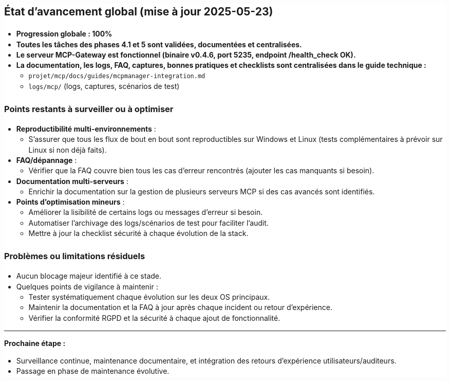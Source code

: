 
## État d’avancement global (mise à jour 2025-05-23)

- **Progression globale : 100%**
- **Toutes les tâches des phases 4.1 et 5 sont validées, documentées et centralisées.**
- **Le serveur MCP-Gateway est fonctionnel (binaire v0.4.6, port 5235, endpoint /health_check OK).**
- **La documentation, les logs, FAQ, captures, bonnes pratiques et checklists sont centralisées dans le guide technique :**
  - `projet/mcp/docs/guides/mcpmanager-integration.md`
  - `logs/mcp/` (logs, captures, scénarios de test)

### Points restants à surveiller ou à optimiser

- **Reproductibilité multi-environnements** :
  - S’assurer que tous les flux de bout en bout sont reproductibles sur Windows et Linux (tests complémentaires à prévoir sur Linux si non déjà faits).
- **FAQ/dépannage** :
  - Vérifier que la FAQ couvre bien tous les cas d’erreur rencontrés (ajouter les cas manquants si besoin).
- **Documentation multi-serveurs** :
  - Enrichir la documentation sur la gestion de plusieurs serveurs MCP si des cas avancés sont identifiés.
- **Points d’optimisation mineurs** :
  - Améliorer la lisibilité de certains logs ou messages d’erreur si besoin.
  - Automatiser l’archivage des logs/scénarios de test pour faciliter l’audit.
  - Mettre à jour la checklist sécurité à chaque évolution de la stack.

### Problèmes ou limitations résiduels

- Aucun blocage majeur identifié à ce stade.
- Quelques points de vigilance à maintenir :
  - Tester systématiquement chaque évolution sur les deux OS principaux.
  - Maintenir la documentation et la FAQ à jour après chaque incident ou retour d’expérience.
  - Vérifier la conformité RGPD et la sécurité à chaque ajout de fonctionnalité.

---

**Prochaine étape :**
- Surveillance continue, maintenance documentaire, et intégration des retours d’expérience utilisateurs/auditeurs.
- Passage en phase de maintenance évolutive.
